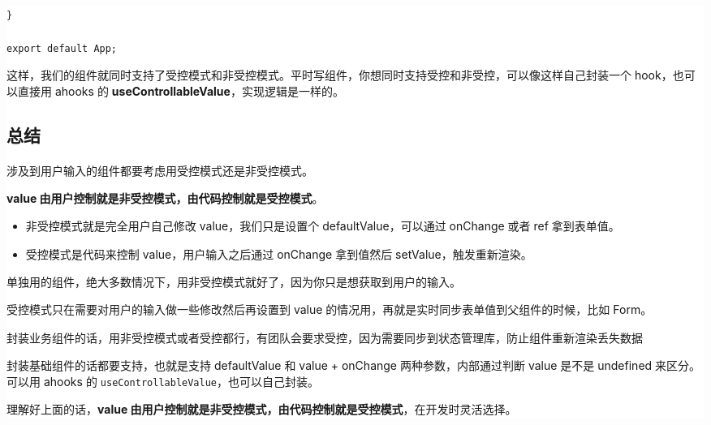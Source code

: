 ```tsx
}

export default App;
```

这样，我们的组件就同时支持了受控模式和非受控模式。平时写组件，你想同时支持受控和非受控，可以像这样自己封装一个 hook，也可以直接用 ahooks 的 **useControllableValue**，实现逻辑是一样的。

## 总结

涉及到用户输入的组件都要考虑用受控模式还是非受控模式。

**value 由用户控制就是非受控模式，由代码控制就是受控模式**。

- 非受控模式就是完全用户自己修改 value，我们只是设置个 defaultValue，可以通过 onChange 或者 ref 拿到表单值。

- 受控模式是代码来控制 value，用户输入之后通过 onChange 拿到值然后 setValue，触发重新渲染。

单独用的组件，绝大多数情况下，用非受控模式就好了，因为你只是想获取到用户的输入。

受控模式只在需要对用户的输入做一些修改然后再设置到 value 的情况用，再就是实时同步表单值到父组件的时候，比如 Form。

封装业务组件的话，用非受控模式或者受控都行，有团队会要求受控，因为需要同步到状态管理库，防止组件重新渲染丢失数据

封装基础组件的话都要支持，也就是支持 defaultValue 和 value + onChange 两种参数，内部通过判断 value 是不是 undefined 来区分。可以用 ahooks 的 `useControllableValue`，也可以自己封装。

理解好上面的话，**value 由用户控制就是非受控模式，由代码控制就是受控模式**，在开发时灵活选择。
